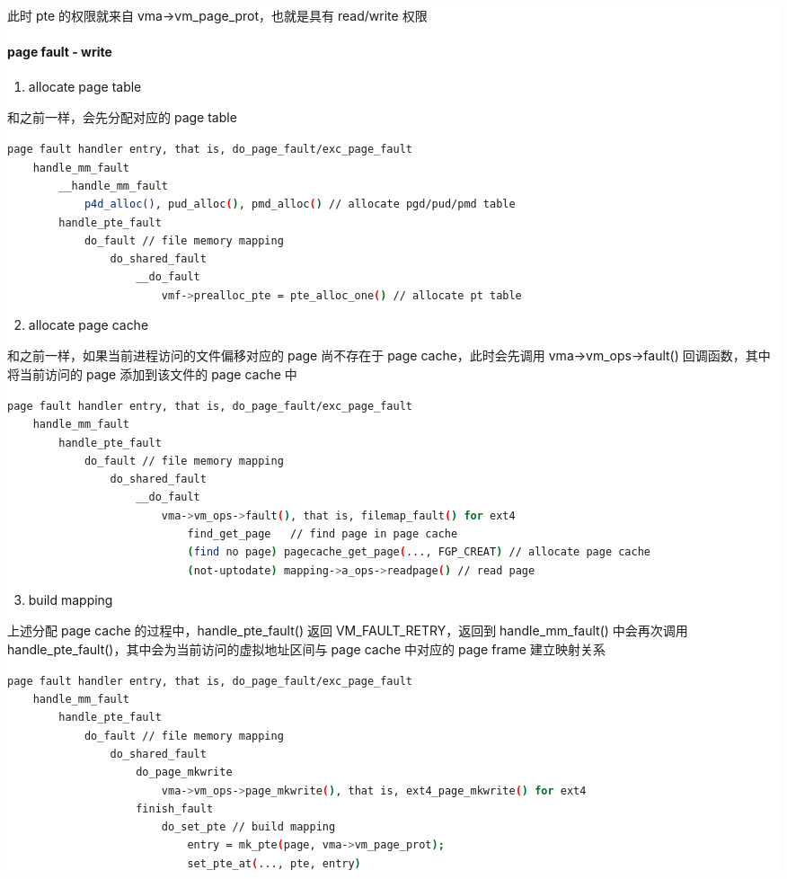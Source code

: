 此时 pte 的权限就来自 vma->vm_page_prot，也就是具有 read/write 权限


#### page fault - write

1. allocate page table

和之前一样，会先分配对应的 page table

```sh
page fault handler entry, that is, do_page_fault/exc_page_fault
    handle_mm_fault
        __handle_mm_fault
            p4d_alloc(), pud_alloc(), pmd_alloc() // allocate pgd/pud/pmd table
        handle_pte_fault
            do_fault // file memory mapping
                do_shared_fault
                    __do_fault
                        vmf->prealloc_pte = pte_alloc_one() // allocate pt table             
```


2. allocate page cache

和之前一样，如果当前进程访问的文件偏移对应的 page 尚不存在于 page cache，此时会先调用 vma->vm_ops->fault() 回调函数，其中将当前访问的 page 添加到该文件的 page cache 中

```sh
page fault handler entry, that is, do_page_fault/exc_page_fault
    handle_mm_fault
        handle_pte_fault
            do_fault // file memory mapping
                do_shared_fault
                    __do_fault
                        vma->vm_ops->fault(), that is, filemap_fault() for ext4
                            find_get_page   // find page in page cache
                            (find no page) pagecache_get_page(..., FGP_CREAT) // allocate page cache
                            (not-uptodate) mapping->a_ops->readpage() // read page             
```


3. build mapping

上述分配 page cache 的过程中，handle_pte_fault() 返回 VM_FAULT_RETRY，返回到 handle_mm_fault() 中会再次调用 handle_pte_fault()，其中会为当前访问的虚拟地址区间与 page cache 中对应的 page frame 建立映射关系

```sh
page fault handler entry, that is, do_page_fault/exc_page_fault
    handle_mm_fault
        handle_pte_fault
            do_fault // file memory mapping
                do_shared_fault
                    do_page_mkwrite
                        vma->vm_ops->page_mkwrite(), that is, ext4_page_mkwrite() for ext4
                    finish_fault
                        do_set_pte // build mapping
                            entry = mk_pte(page, vma->vm_page_prot);
                            set_pte_at(..., pte, entry)
```
